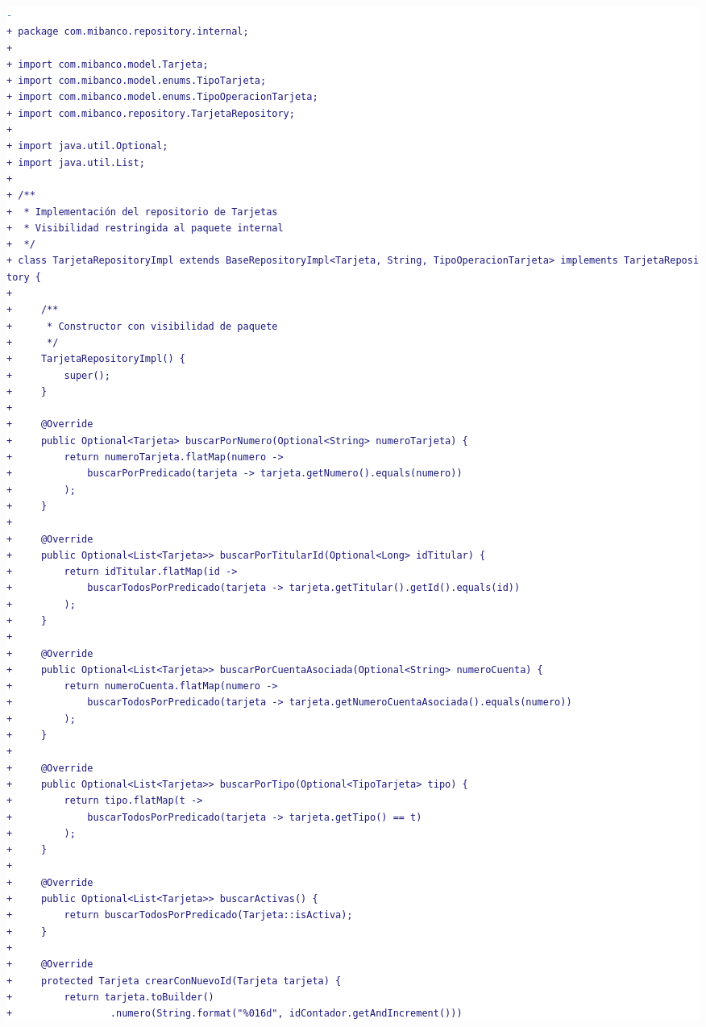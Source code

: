 
```diff
- 
+ package com.mibanco.repository.internal;
+ 
+ import com.mibanco.model.Tarjeta;
+ import com.mibanco.model.enums.TipoTarjeta;
+ import com.mibanco.model.enums.TipoOperacionTarjeta;
+ import com.mibanco.repository.TarjetaRepository;
+ 
+ import java.util.Optional;
+ import java.util.List;
+ 
+ /**
+  * Implementación del repositorio de Tarjetas
+  * Visibilidad restringida al paquete internal
+  */
+ class TarjetaRepositoryImpl extends BaseRepositoryImpl<Tarjeta, String, TipoOperacionTarjeta> implements TarjetaRepository {
+     
+     /**
+      * Constructor con visibilidad de paquete
+      */
+     TarjetaRepositoryImpl() {
+         super();
+     }
+     
+     @Override
+     public Optional<Tarjeta> buscarPorNumero(Optional<String> numeroTarjeta) {
+         return numeroTarjeta.flatMap(numero -> 
+             buscarPorPredicado(tarjeta -> tarjeta.getNumero().equals(numero))
+         );
+     }
+     
+     @Override
+     public Optional<List<Tarjeta>> buscarPorTitularId(Optional<Long> idTitular) {
+         return idTitular.flatMap(id -> 
+             buscarTodosPorPredicado(tarjeta -> tarjeta.getTitular().getId().equals(id))
+         );
+     }
+     
+     @Override
+     public Optional<List<Tarjeta>> buscarPorCuentaAsociada(Optional<String> numeroCuenta) {
+         return numeroCuenta.flatMap(numero -> 
+             buscarTodosPorPredicado(tarjeta -> tarjeta.getNumeroCuentaAsociada().equals(numero))
+         );
+     }
+     
+     @Override
+     public Optional<List<Tarjeta>> buscarPorTipo(Optional<TipoTarjeta> tipo) {
+         return tipo.flatMap(t -> 
+             buscarTodosPorPredicado(tarjeta -> tarjeta.getTipo() == t)
+         );
+     }
+     
+     @Override
+     public Optional<List<Tarjeta>> buscarActivas() {
+         return buscarTodosPorPredicado(Tarjeta::isActiva);
+     }
+     
+     @Override
+     protected Tarjeta crearConNuevoId(Tarjeta tarjeta) {
+         return tarjeta.toBuilder()
+                 .numero(String.format("%016d", idContador.getAndIncrement()))
```